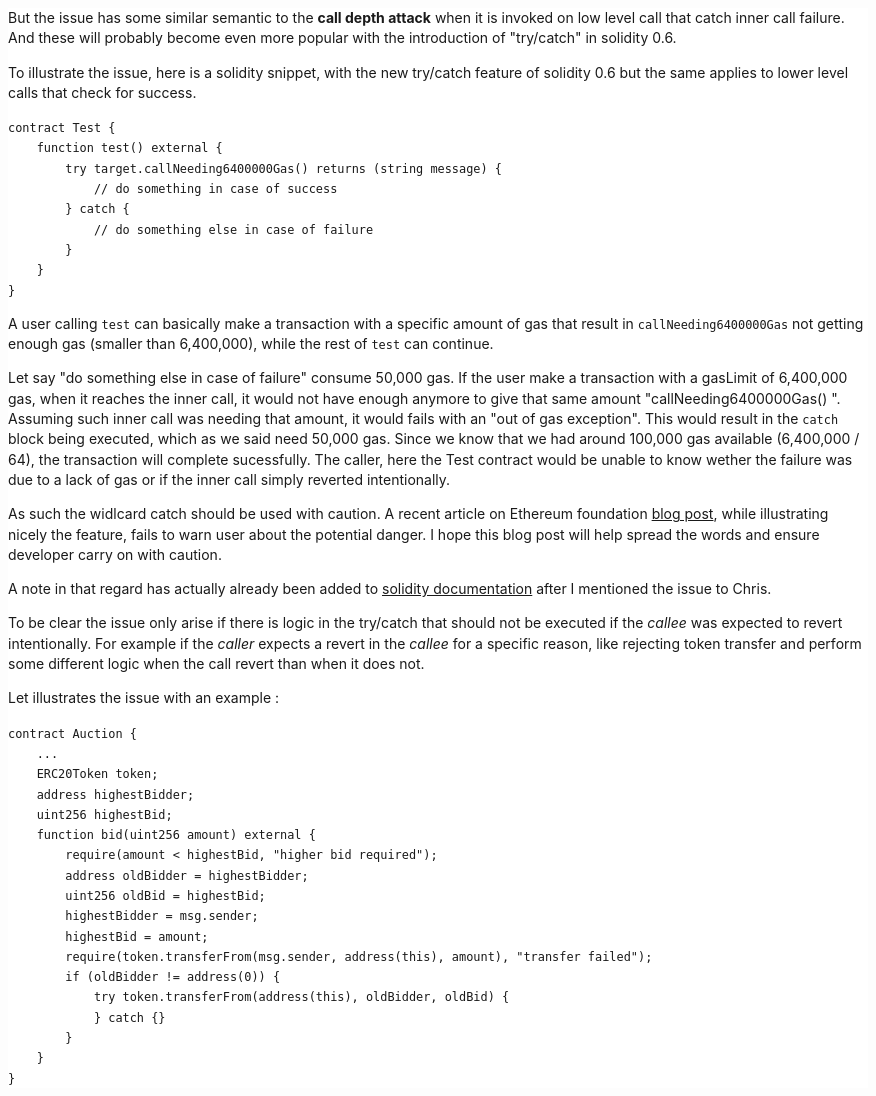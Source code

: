 But the issue has some similar semantic to the **call depth attack** when it is invoked on low level call that catch inner call failure. And these will probably become even more popular with the introduction of "try/catch" in solidity 0.6.

To illustrate the issue, here is a solidity snippet, with the new try/catch feature of solidity 0.6 but the same applies to lower level calls that check for success.

```solidity
contract Test {
    function test() external {
	    try target.callNeeding6400000Gas() returns (string message) {
			// do something in case of success
		} catch {
			// do something else in case of failure
		}
    }
}
```

A user calling `test` can basically make a transaction with a specific amount of gas that result in `callNeeding6400000Gas` not getting enough gas (smaller than 6,400,000), while the rest of `test` can continue.

Let say "do something else in case of failure" consume 50,000 gas. If the user make a transaction with a gasLimit of 6,400,000 gas, when it reaches the inner call, it would not have enough anymore to give that same amount "callNeeding6400000Gas() ". Assuming such inner call was needing that amount, it would fails with an "out of gas exception". This would result in the `catch` block being executed, which as we said need 50,000 gas. Since we know that we had around 100,000 gas available (6,400,000 / 64), the transaction will complete sucessfully. The caller, here the Test contract would be unable to know wether the failure was due to a lack of gas or if the inner call simply reverted intentionally.

As such the widlcard catch should be used with caution. A recent article on Ethereum foundation [blog post](https://blog.ethereum.org/2020/01/29/solidity-0.6-try-catch/), while illustrating nicely the feature, fails to warn user about the potential danger. I hope this blog post will help spread the words and ensure developer carry on with caution.

A note in that regard has actually already been added to [solidity documentation](https://github.com/ethereum/solidity/commit/a3b7c73e3f864da288f3da8bacb778c69a03bce0) after I mentioned the issue to Chris.

To be clear the issue only arise if there is logic in the try/catch that should not be executed if the _callee_ was expected to revert intentionally. For example if the _caller_ expects a revert in the _callee_ for a specific reason, like rejecting token transfer and perform some different logic when the call revert than when it does not.

Let illustrates the issue with an example :

```solidity
contract Auction {
    ...
    ERC20Token token;
    address highestBidder;
    uint256 highestBid;
    function bid(uint256 amount) external {
        require(amount < highestBid, "higher bid required");
        address oldBidder = highestBidder;
        uint256 oldBid = highestBid;
        highestBidder = msg.sender;
        highestBid = amount;
        require(token.transferFrom(msg.sender, address(this), amount), "transfer failed");
        if (oldBidder != address(0)) {
            try token.transferFrom(address(this), oldBidder, oldBid) {
            } catch {}
        }
    }
}
```
